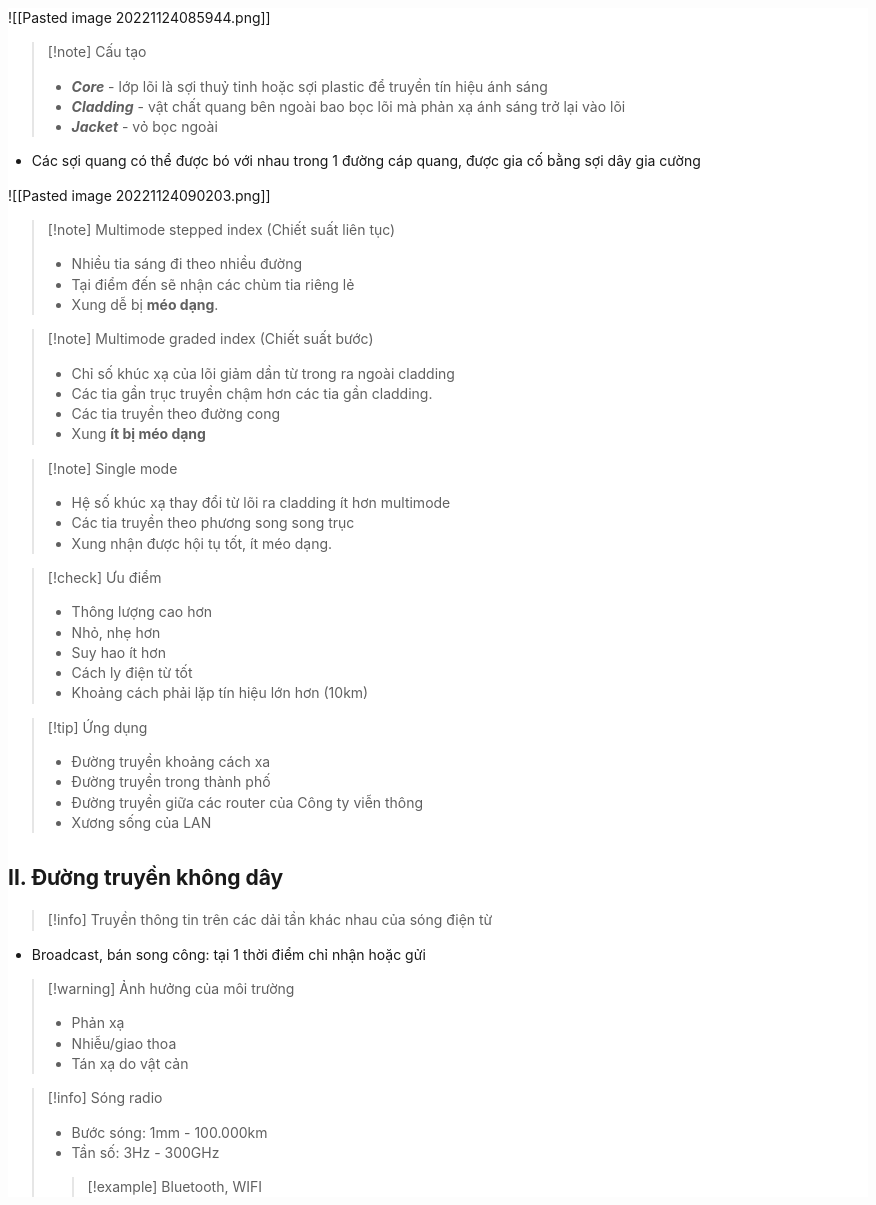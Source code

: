 ![[Pasted image 20221124085944.png]]

> [!note] Cấu tạo
> * ***Core*** - lớp lõi là sợi thuỷ tinh hoặc sợi plastic để truyền tín hiệu ánh sáng
> * ***Cladding*** - vật chất quang bên ngoài bao bọc lõi mà phản xạ ánh sáng trở lại vào lõi
> * ***Jacket*** - vỏ bọc ngoài

* Các sợi quang có thể được bó với nhau trong 1 đường cáp quang, được gia cố bằng sợi dây gia cường

![[Pasted image 20221124090203.png]]

> [!note] Multimode stepped index (Chiết suất liên tục)
> * Nhiều tia sáng đi theo nhiều đường
> * Tại điểm đến sẽ nhận các chùm tia riêng lẻ
> * Xung dễ bị **méo dạng**.

> [!note] Multimode graded index (Chiết suất bước)
> * Chỉ số khúc xạ của lõi giảm dần từ trong ra ngoài cladding
> * Các tia gần trục truyền chậm hơn các tia gần cladding.
> * Các tia truyền theo đường cong
> * Xung **ít bị méo dạng**

> [!note] Single mode
> * Hệ số khúc xạ thay đổi từ lõi ra cladding ít hơn multimode
> * Các tia truyền theo phương song song trục
> * Xung nhận được hội tụ tốt, ít méo dạng.

> [!check] Ưu điểm
>* Thông lượng cao hơn
>* Nhỏ, nhẹ hơn
>* Suy hao ít hơn
>* Cách ly điện từ tốt
>* Khoảng cách phải lặp tín hiệu lớn hơn (10km)

> [!tip] Ứng dụng
> * Đường truyền khoảng cách xa
> * Đường truyền trong thành phố
> * Đường truyền giữa các router của Công ty viễn thông
> * Xương sống của LAN

## II. Đường truyền không dây
>[!info] Truyền thông tin trên các dải tần khác nhau của sóng điện từ

* Broadcast, bán song công: tại 1 thời điểm chỉ nhận hoặc gửi

> [!warning] Ảnh hưởng của môi trường
> * Phản xạ
> * Nhiễu/giao thoa
> * Tán xạ do vật cản

> [!info] Sóng radio
> * Bước sóng: 1mm - 100.000km
> * Tần số: 3Hz - 300GHz
> 
> > [!example] 
> > Bluetooth, WIFI
